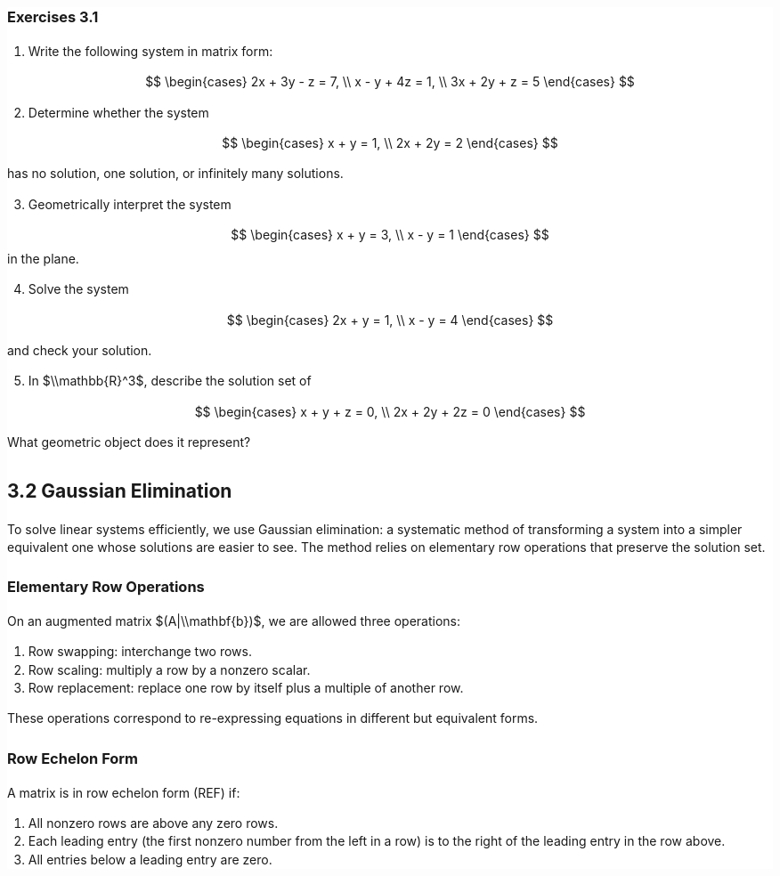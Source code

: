 ### Exercises 3.1

1.  Write the following system in matrix form:

$$ \begin{cases} 2x + 3y - z = 7, \\ x - y + 4z = 1, \\ 3x + 2y + z = 5 \end{cases} $$ 

2.  Determine whether the system

$$ \begin{cases} x + y = 1, \\ 2x + 2y = 2 \end{cases} $$ 

has no solution, one solution, or infinitely many solutions.

3.  Geometrically interpret the system

$$ \begin{cases} x + y = 3, \\ x - y = 1 \end{cases} $$ 
in the plane.

4.  Solve the system

$$ \begin{cases} 2x + y = 1, \\ x - y = 4 \end{cases} $$ 

and check your solution.

5.  In $\\mathbb{R}^3$, describe the solution set of

$$ \begin{cases} x + y + z = 0, \\ 2x + 2y + 2z = 0 \end{cases} $$ 

What geometric object does it represent?

## 3.2 Gaussian Elimination

To solve linear systems efficiently, we use Gaussian elimination: a
systematic method of transforming a system into a
simpler equivalent one whose solutions are easier to see. The method
relies on elementary row operations that preserve
the solution set.

### Elementary Row Operations

On an augmented matrix $(A|\\mathbf{b})$, we are allowed three
operations:

1.  Row swapping: interchange two rows.
2.  Row scaling: multiply a row by a nonzero scalar.
3.  Row replacement: replace one row by itself plus a multiple of another
    row.

These operations correspond to re-expressing equations in different but
equivalent forms.

### Row Echelon Form

A matrix is in row echelon form (REF) if:

1.  All nonzero rows are above any zero rows.
2.  Each leading entry (the first nonzero number from the left in a row) is to the right of the leading entry in the row
    above.
3.  All entries below a leading entry are zero.

